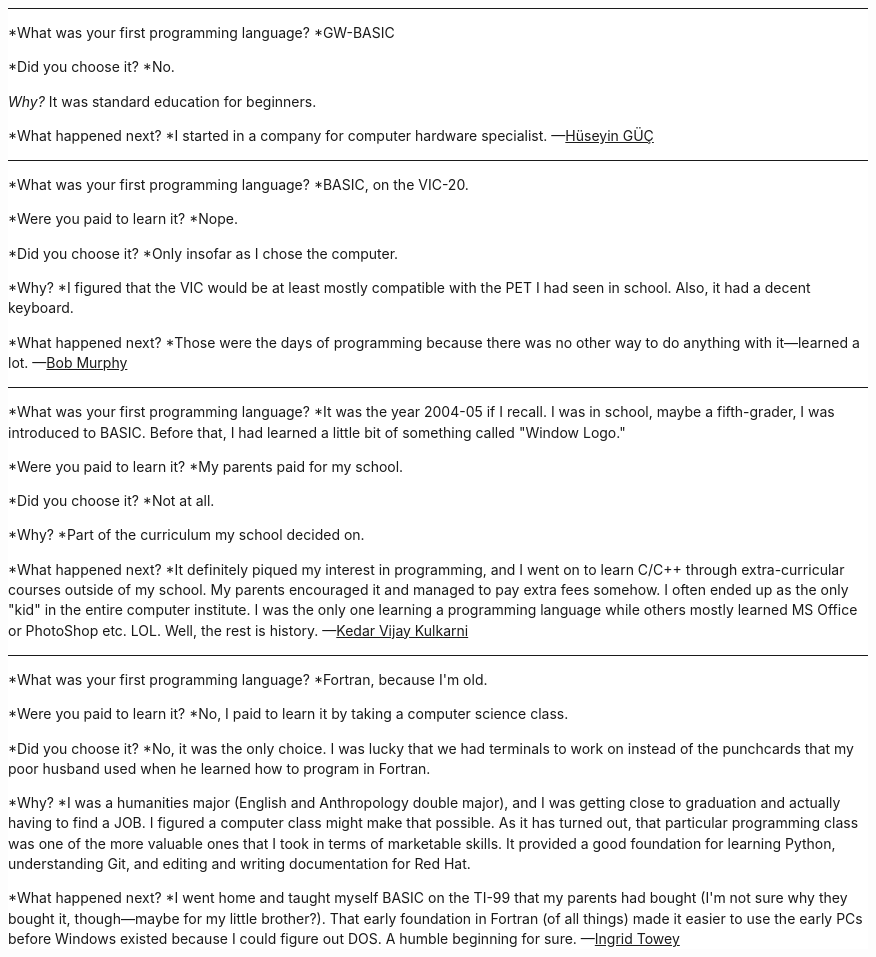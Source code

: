 * * *

*What was your first programming language? *GW-BASIC

*Did you choose it? *No.

_Why?_ It was standard education for beginners.

*What happened next? *I started in a company for computer hardware specialist. —[Hüseyin GÜÇ][19]

* * *

*What was your first programming language? *BASIC, on the VIC-20.

*Were you paid to learn it? *Nope.

*Did you choose it? *Only insofar as I chose the computer.

*Why? *I figured that the VIC would be at least mostly compatible with the PET I had seen in school. Also, it had a decent keyboard.

*What happened next? *Those were the days of programming because there was no other way to do anything with it—learned a lot. —[Bob Murphy][20]

* * *

*What was your first programming language? *It was the year 2004-05 if I recall. I was in school, maybe a fifth-grader, I was introduced to BASIC. Before that, I had learned a little bit of something called "Window Logo."

*Were you paid to learn it? *My parents paid for my school.

*Did you choose it? *Not at all.

*Why? *Part of the curriculum my school decided on.

*What happened next? *It definitely piqued my interest in programming, and I went on to learn C/C++ through extra-curricular courses outside of my school. My parents encouraged it and managed to pay extra fees somehow. I often ended up as the only "kid" in the entire computer institute. I was the only one learning a programming language while others mostly learned MS Office or PhotoShop etc. LOL. Well, the rest is history. —[Kedar Vijay Kulkarni][21]

* * *

*What was your first programming language? *Fortran, because I'm old.

*Were you paid to learn it? *No, I paid to learn it by taking a computer science class.

*Did you choose it? *No, it was the only choice. I was lucky that we had terminals to work on instead of the punchcards that my poor husband used when he learned how to program in Fortran.

*Why? *I was a humanities major (English and Anthropology double major), and I was getting close to graduation and actually having to find a JOB. I figured a computer class might make that possible. As it has turned out, that particular programming class was one of the more valuable ones that I took in terms of marketable skills. It provided a good foundation for learning Python, understanding Git, and editing and writing documentation for Red Hat.

*What happened next? *I went home and taught myself BASIC on the TI-99 that my parents had bought (I'm not sure why they bought it, though—maybe for my little brother?). That early foundation in Fortran (of all things) made it easier to use the early PCs before Windows existed because I could figure out DOS. A humble beginning for sure. —[Ingrid Towey][22]


[#]: subject: "What was your first programming language?"
[#]: via: "https://opensource.com/article/21/8/first-programming-language"
[#]: author: "Jen Wike Huger https://opensource.com/users/jen-wike"
[#]: collector: "lujun9972"
[#]: translator: "sthwhl"
[#]: reviewer: " "
[#]: publisher: " "
[#]: url: " "
[a]: https://opensource.com/users/jen-wike
[b]: https://github.com/lujun9972
[1]: https://opensource.com/sites/default/files/styles/image-full-size/public/lead-images/computer_space_graphic_cosmic.png?itok=wu493YbB (Computer laptop in space)
[2]: https://opensource.com/users/fungi
[3]: https://opensource.com/users/clcollins
[4]: https://opensource.com/users/heidi-jc-ellis
[5]: https://opensource.com/users/matthew-helmke
[6]: https://opensource.com/users/ahuka
[7]: https://opensource.com/users/jnyjny
[8]: https://opensource.com/users/greg-p
[9]: https://opensource.com/users/clhermansen
[10]: https://opensource.com/users/kjcole
[11]: https://opensource.com/users/jtpennington
[12]: https://opensource.com/users/laszewski
[13]: https://opensource.com/users/don-watkins
[14]: https://opensource.com/users/steven-ellis
[15]: https://opensource.com/users/czanik
[16]: https://en.wikipedia.org/wiki/Casio_fx-7000G
[17]: https://opensource.com/users/didib
[18]: https://opensource.com/users/thierry-carrez
[19]: https://opensource.com/users/hguc
[20]: https://opensource.com/users/murph
[21]: https://opensource.com/users/kkulkarn
[22]: https://opensource.com/users/i-towey
[23]: https://opensource.com/users/joel2001k
[24]: https://opensource.com/article/20/8/learn-open-source
[25]: https://opensource.com/users/jim-hall
[26]: https://opensource.com/users/alanfdoss